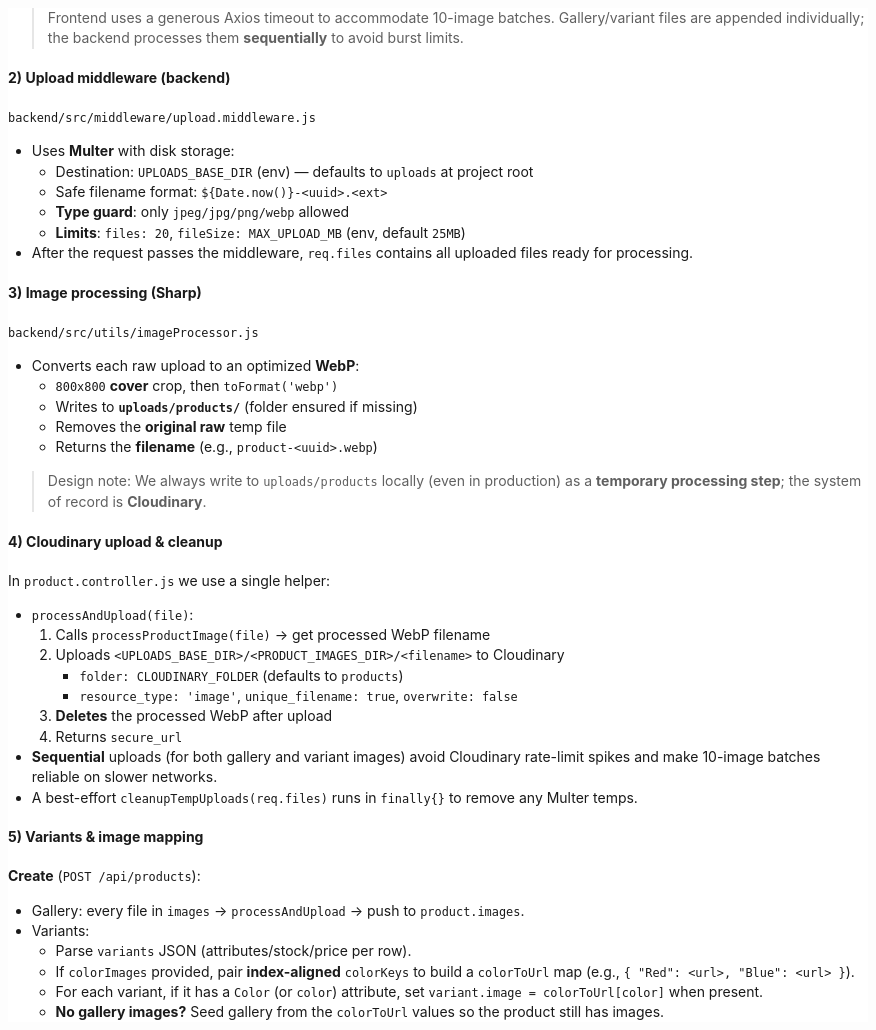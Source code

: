 > Frontend uses a generous Axios timeout to accommodate 10-image batches. Gallery/variant files are
> appended individually; the backend processes them **sequentially** to avoid burst limits.

#### 2) Upload middleware (backend)

`backend/src/middleware/upload.middleware.js`

- Uses **Multer** with disk storage:
  - Destination: `UPLOADS_BASE_DIR` (env) — defaults to `uploads` at project root
  - Safe filename format: `${Date.now()}-<uuid>.<ext>`
  - **Type guard**: only `jpeg/jpg/png/webp` allowed
  - **Limits**: `files: 20`, `fileSize: MAX_UPLOAD_MB` (env, default `25MB`)
- After the request passes the middleware, `req.files` contains all uploaded files ready for
  processing.

#### 3) Image processing (Sharp)

`backend/src/utils/imageProcessor.js`

- Converts each raw upload to an optimized **WebP**:
  - `800x800` **cover** crop, then `toFormat('webp')`
  - Writes to **`uploads/products/`** (folder ensured if missing)
  - Removes the **original raw** temp file
  - Returns the **filename** (e.g., `product-<uuid>.webp`)

> Design note: We always write to `uploads/products` locally (even in production) as a **temporary
> processing step**; the system of record is **Cloudinary**.

#### 4) Cloudinary upload & cleanup

In `product.controller.js` we use a single helper:

- `processAndUpload(file)`:
  1. Calls `processProductImage(file)` → get processed WebP filename
  2. Uploads `<UPLOADS_BASE_DIR>/<PRODUCT_IMAGES_DIR>/<filename>` to Cloudinary
     - `folder: CLOUDINARY_FOLDER` (defaults to `products`)
     - `resource_type: 'image'`, `unique_filename: true`, `overwrite: false`
  3. **Deletes** the processed WebP after upload
  4. Returns `secure_url`
- **Sequential** uploads (for both gallery and variant images) avoid Cloudinary rate-limit spikes
  and make 10-image batches reliable on slower networks.
- A best-effort `cleanupTempUploads(req.files)` runs in `finally{}` to remove any Multer temps.

#### 5) Variants & image mapping

**Create** (`POST /api/products`):

- Gallery: every file in `images` → `processAndUpload` → push to `product.images`.
- Variants:
  - Parse `variants` JSON (attributes/stock/price per row).
  - If `colorImages` provided, pair **index-aligned** `colorKeys` to build a `colorToUrl` map (e.g.,
    `{ "Red": <url>, "Blue": <url> }`).
  - For each variant, if it has a `Color` (or `color`) attribute, set
    `variant.image = colorToUrl[color]` when present.
  - **No gallery images?** Seed gallery from the `colorToUrl` values so the product still has
    images.
